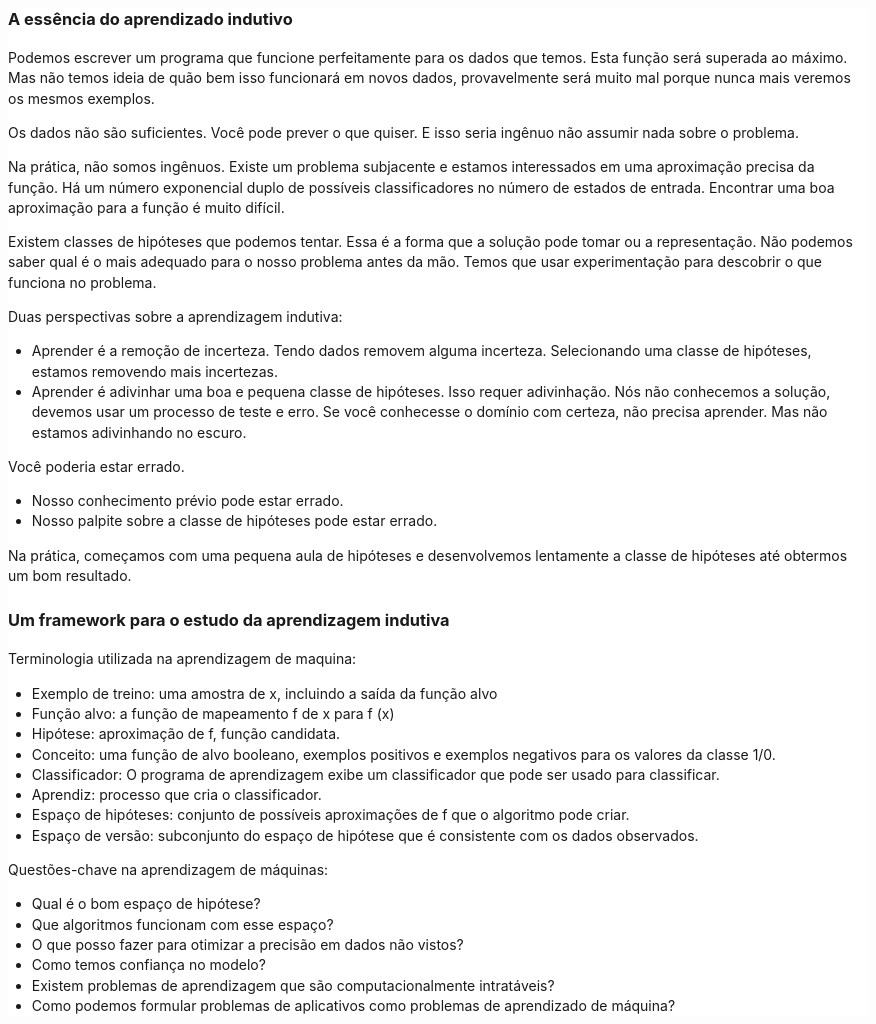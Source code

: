 ### A essência do aprendizado indutivo

Podemos escrever um programa que funcione perfeitamente para os dados que temos. Esta função será superada ao máximo. Mas não temos ideia de quão bem isso funcionará em novos dados, provavelmente será muito mal porque nunca mais veremos os mesmos exemplos.

Os dados não são suficientes. Você pode prever o que quiser. E isso seria ingênuo não assumir nada sobre o problema.

Na prática, não somos ingênuos. Existe um problema subjacente e estamos interessados em uma aproximação precisa da função. Há um número exponencial duplo de possíveis classificadores no número de estados de entrada. Encontrar uma boa aproximação para a função é muito difícil.

Existem classes de hipóteses que podemos tentar. Essa é a forma que a solução pode tomar ou a representação. Não podemos saber qual é o mais adequado para o nosso problema antes da mão. Temos que usar experimentação para descobrir o que funciona no problema.

Duas perspectivas sobre a aprendizagem indutiva:

- Aprender é a remoção de incerteza. Tendo dados removem alguma incerteza. Selecionando uma classe de hipóteses, estamos removendo mais incertezas.
- Aprender é adivinhar uma boa e pequena classe de hipóteses. Isso requer adivinhação. Nós não conhecemos a solução, devemos usar um processo de teste e erro. Se você conhecesse o domínio com certeza, não precisa aprender. Mas não estamos adivinhando no escuro.

Você poderia estar errado.

- Nosso conhecimento prévio pode estar errado.
- Nosso palpite sobre a classe de hipóteses pode estar errado.

Na prática, começamos com uma pequena aula de hipóteses e desenvolvemos lentamente a classe de hipóteses até obtermos um bom resultado.

### Um framework para o estudo da aprendizagem indutiva

Terminologia utilizada na aprendizagem de maquina:

- Exemplo de treino: uma amostra de x, incluindo a saída da função alvo
- Função alvo: a função de mapeamento f de x para f (x)
- Hipótese: aproximação de f, função candidata.
- Conceito: uma função de alvo booleano, exemplos positivos e exemplos negativos para os valores da classe 1/0.
- Classificador: O programa de aprendizagem exibe um classificador que pode ser usado para classificar.
- Aprendiz: processo que cria o classificador.
- Espaço de hipóteses: conjunto de possíveis aproximações de f que o algoritmo pode criar.
- Espaço de versão: subconjunto do espaço de hipótese que é consistente com os dados observados.

Questões-chave na aprendizagem de máquinas:

- Qual é o bom espaço de hipótese?
- Que algoritmos funcionam com esse espaço?
- O que posso fazer para otimizar a precisão em dados não vistos?
- Como temos confiança no modelo?
- Existem problemas de aprendizagem que são computacionalmente intratáveis?
- Como podemos formular problemas de aplicativos como problemas de aprendizado de máquina?
